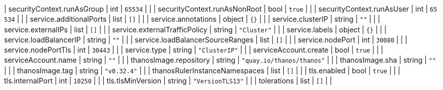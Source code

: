 | securityContext.runAsGroup | int | `65534` |  |
| securityContext.runAsNonRoot | bool | `true` |  |
| securityContext.runAsUser | int | `65534` |  |
| service.additionalPorts | list | `[]` |  |
| service.annotations | object | `{}` |  |
| service.clusterIP | string | `""` |  |
| service.externalIPs | list | `[]` |  |
| service.externalTrafficPolicy | string | `"Cluster"` |  |
| service.labels | object | `{}` |  |
| service.loadBalancerIP | string | `""` |  |
| service.loadBalancerSourceRanges | list | `[]` |  |
| service.nodePort | int | `30080` |  |
| service.nodePortTls | int | `30443` |  |
| service.type | string | `"ClusterIP"` |  |
| serviceAccount.create | bool | `true` |  |
| serviceAccount.name | string | `""` |  |
| thanosImage.repository | string | `"quay.io/thanos/thanos"` |  |
| thanosImage.sha | string | `""` |  |
| thanosImage.tag | string | `"v0.32.4"` |  |
| thanosRulerInstanceNamespaces | list | `[]` |  |
| tls.enabled | bool | `true` |  |
| tls.internalPort | int | `10250` |  |
| tls.tlsMinVersion | string | `"VersionTLS13"` |  |
| tolerations | list | `[]` |  |
